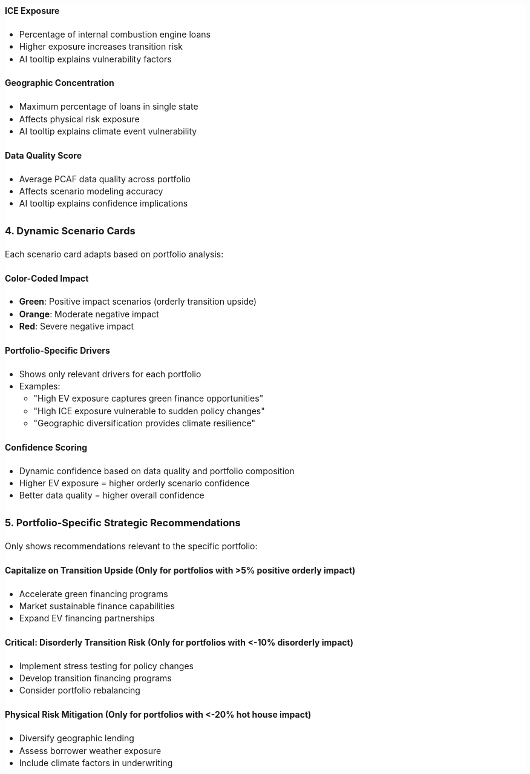 #### **ICE Exposure**
- Percentage of internal combustion engine loans
- Higher exposure increases transition risk
- AI tooltip explains vulnerability factors

#### **Geographic Concentration**
- Maximum percentage of loans in single state
- Affects physical risk exposure
- AI tooltip explains climate event vulnerability

#### **Data Quality Score**
- Average PCAF data quality across portfolio
- Affects scenario modeling accuracy
- AI tooltip explains confidence implications

### **4. Dynamic Scenario Cards**
Each scenario card adapts based on portfolio analysis:

#### **Color-Coded Impact**
- **Green**: Positive impact scenarios (orderly transition upside)
- **Orange**: Moderate negative impact
- **Red**: Severe negative impact

#### **Portfolio-Specific Drivers**
- Shows only relevant drivers for each portfolio
- Examples:
  - "High EV exposure captures green finance opportunities"
  - "High ICE exposure vulnerable to sudden policy changes"
  - "Geographic diversification provides climate resilience"

#### **Confidence Scoring**
- Dynamic confidence based on data quality and portfolio composition
- Higher EV exposure = higher orderly scenario confidence
- Better data quality = higher overall confidence

### **5. Portfolio-Specific Strategic Recommendations**
Only shows recommendations relevant to the specific portfolio:

#### **Capitalize on Transition Upside** (Only for portfolios with >5% positive orderly impact)
- Accelerate green financing programs
- Market sustainable finance capabilities
- Expand EV financing partnerships

#### **Critical: Disorderly Transition Risk** (Only for portfolios with <-10% disorderly impact)
- Implement stress testing for policy changes
- Develop transition financing programs
- Consider portfolio rebalancing

#### **Physical Risk Mitigation** (Only for portfolios with <-20% hot house impact)
- Diversify geographic lending
- Assess borrower weather exposure
- Include climate factors in underwriting

